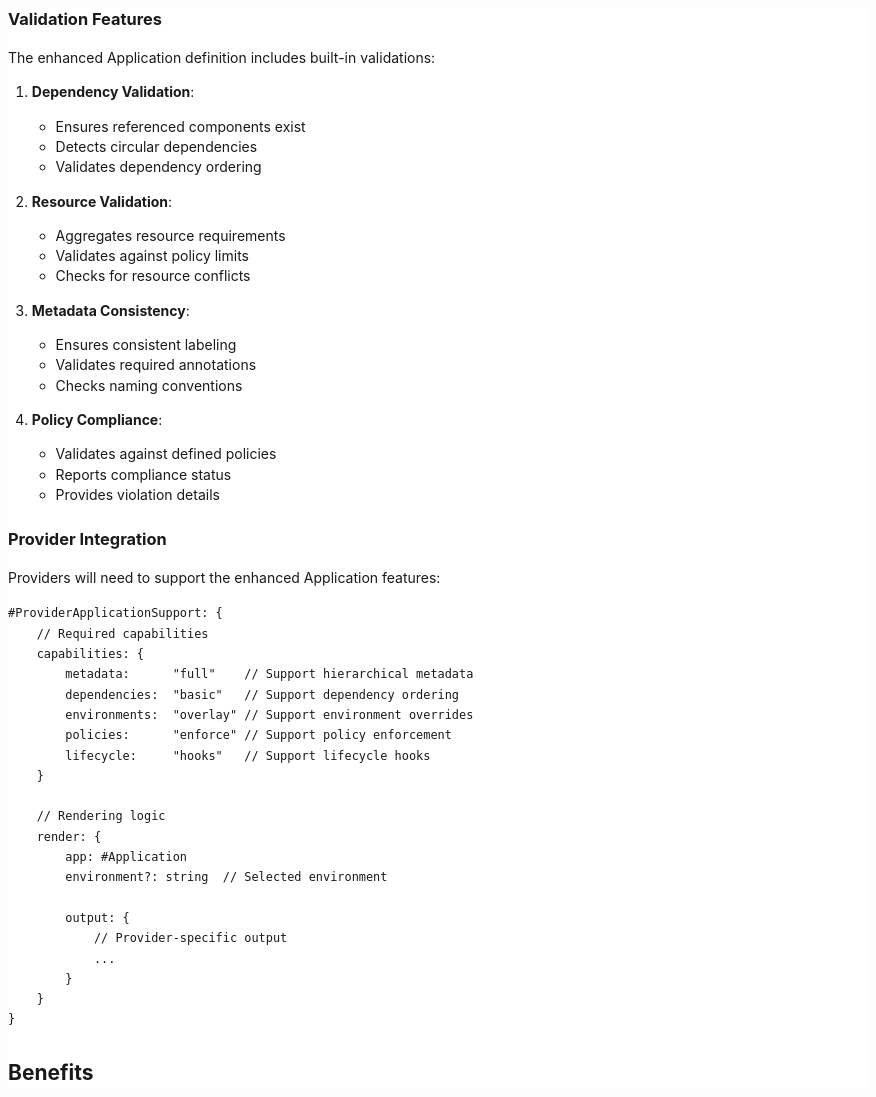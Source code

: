 ### Validation Features

The enhanced Application definition includes built-in validations:

1. **Dependency Validation**:
   - Ensures referenced components exist
   - Detects circular dependencies
   - Validates dependency ordering

2. **Resource Validation**:
   - Aggregates resource requirements
   - Validates against policy limits
   - Checks for resource conflicts

3. **Metadata Consistency**:
   - Ensures consistent labeling
   - Validates required annotations
   - Checks naming conventions

4. **Policy Compliance**:
   - Validates against defined policies
   - Reports compliance status
   - Provides violation details

### Provider Integration

Providers will need to support the enhanced Application features:

```cue
#ProviderApplicationSupport: {
    // Required capabilities
    capabilities: {
        metadata:      "full"    // Support hierarchical metadata
        dependencies:  "basic"   // Support dependency ordering
        environments:  "overlay" // Support environment overrides
        policies:      "enforce" // Support policy enforcement
        lifecycle:     "hooks"   // Support lifecycle hooks
    }
    
    // Rendering logic
    render: {
        app: #Application
        environment?: string  // Selected environment
        
        output: {
            // Provider-specific output
            ...
        }
    }
}
```

## Benefits
